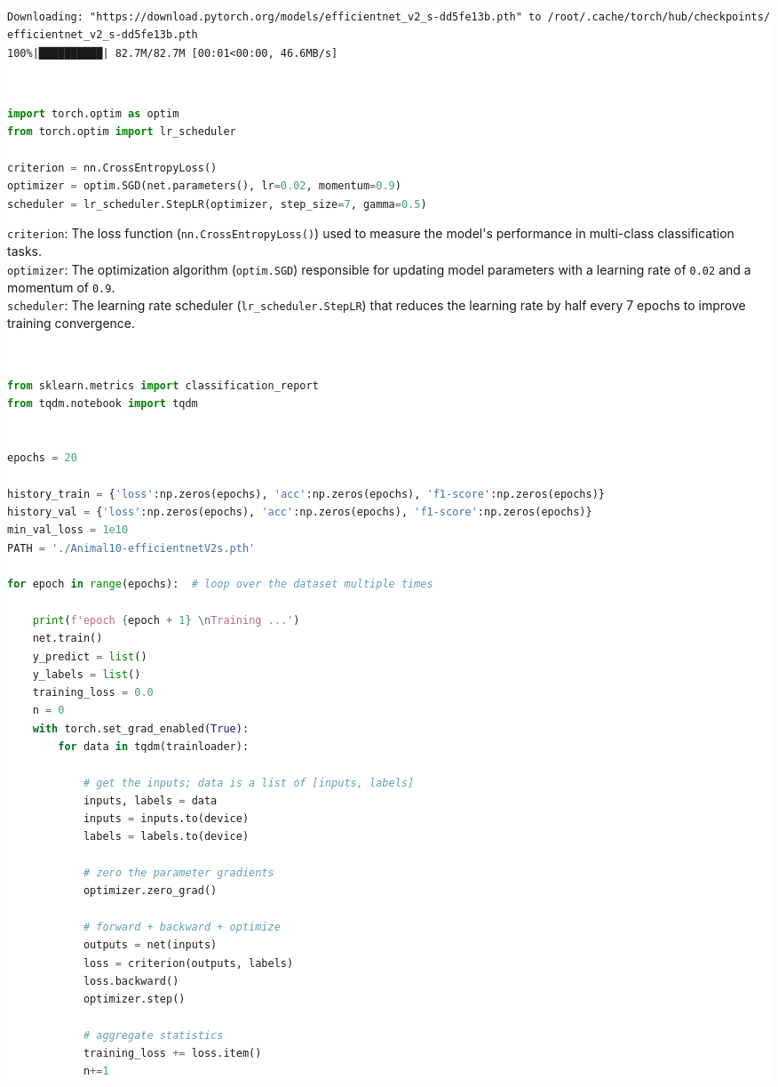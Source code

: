```
Downloading: "https://download.pytorch.org/models/efficientnet_v2_s-dd5fe13b.pth" to /root/.cache/torch/hub/checkpoints/efficientnet_v2_s-dd5fe13b.pth
100%|██████████| 82.7M/82.7M [00:01<00:00, 46.6MB/s]
```

<br />

```python
import torch.optim as optim
from torch.optim import lr_scheduler

criterion = nn.CrossEntropyLoss()
optimizer = optim.SGD(net.parameters(), lr=0.02, momentum=0.9)
scheduler = lr_scheduler.StepLR(optimizer, step_size=7, gamma=0.5)
```

`criterion`: The loss function (`nn.CrossEntropyLoss()`) used to measure the model's performance in multi-class classification tasks. \
`optimizer`: The optimization algorithm (`optim.SGD`) responsible for updating model parameters with a learning rate of `0.02` and a momentum of `0.9`. \
`scheduler`: The learning rate scheduler (`lr_scheduler.StepLR`) that reduces the learning rate by half every 7 epochs to improve training convergence.

<br />

```python
from sklearn.metrics import classification_report
from tqdm.notebook import tqdm


epochs = 20

history_train = {'loss':np.zeros(epochs), 'acc':np.zeros(epochs), 'f1-score':np.zeros(epochs)}
history_val = {'loss':np.zeros(epochs), 'acc':np.zeros(epochs), 'f1-score':np.zeros(epochs)}
min_val_loss = 1e10
PATH = './Animal10-efficientnetV2s.pth'

for epoch in range(epochs):  # loop over the dataset multiple times

    print(f'epoch {epoch + 1} \nTraining ...')
    net.train()
    y_predict = list()
    y_labels = list()
    training_loss = 0.0
    n = 0
    with torch.set_grad_enabled(True):
        for data in tqdm(trainloader):

            # get the inputs; data is a list of [inputs, labels]
            inputs, labels = data
            inputs = inputs.to(device)
            labels = labels.to(device)

            # zero the parameter gradients
            optimizer.zero_grad()

            # forward + backward + optimize
            outputs = net(inputs)
            loss = criterion(outputs, labels)
            loss.backward()
            optimizer.step()

            # aggregate statistics
            training_loss += loss.item()
            n+=1

```